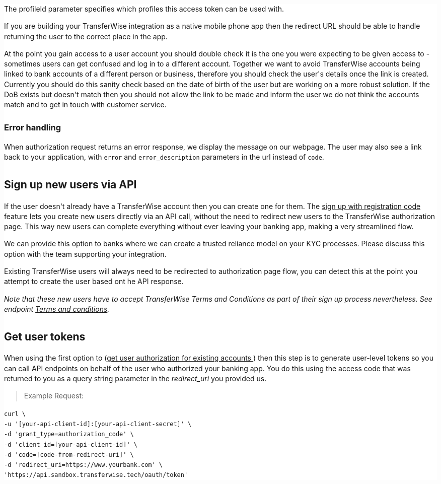 The profileId parameter specifies which profiles this access token can be used with.

If you are building your TransferWise integration as a native mobile phone app then the redirect URL should be able to handle returning the user to the correct place in the app.

At the point you gain access to a user account you should double check it is the one you were expecting to be given access to - sometimes users can get confused and log in to a different account. Together we want to avoid TransferWise accounts being linked to bank accounts of a different person or business, therefore you should check the user's details once the link is created. Currently you should do this sanity check based on the date of birth of the user but are working on a more robust solution. If the DoB exists but doesn't match then you should not allow the link to be made and inform the user we do not think the accounts match and to get in touch with customer service.

### Error handling

When authorization request returns an error response, we display the message on our webpage. The user may also see a link back to your application, with `error` and `error_description` parameters in the url instead of `code`.

## Sign up new users via API

If the user doesn't already have a TransferWise account then you can create one for them. The [sign up with registration code](#users-sign-up-with-registration-code) feature lets you create new users directly via an API call, without the need to redirect new users to the TransferWise authorization page. This way new users can complete everything without ever leaving your banking app, making a very streamlined flow.

We can provide this option to banks where we can create a trusted reliance model on your KYC processes. Please discuss this option with the team supporting your integration.

Existing TransferWise users will always need to be redirected to authorization page flow, you can detect this at the point you attempt to create the user based ont he API response.

*Note that these new users have to accept TransferWise Terms and Conditions as part of their sign up process nevertheless. See endpoint [Terms and conditions](#terms-and-conditions-get-terms-and-conditions).*

## Get user tokens

When using the first option to ([get user authorization for existing accounts ](#bank-integrations-guide-legacy-get-user-authorization-for-existing-accounts)) then this step is to generate user-level tokens so you can call API endpoints on behalf of the user who authorized your banking app. You do this using the access code that was returned to you as a query string parameter in the *redirect_uri* you provided us.

> Example Request:

```shell
curl \
-u '[your-api-client-id]:[your-api-client-secret]' \
-d 'grant_type=authorization_code' \
-d 'client_id=[your-api-client-id]' \
-d 'code=[code-from-redirect-uri]' \
-d 'redirect_uri=https://www.yourbank.com' \
'https://api.sandbox.transferwise.tech/oauth/token' 
```
